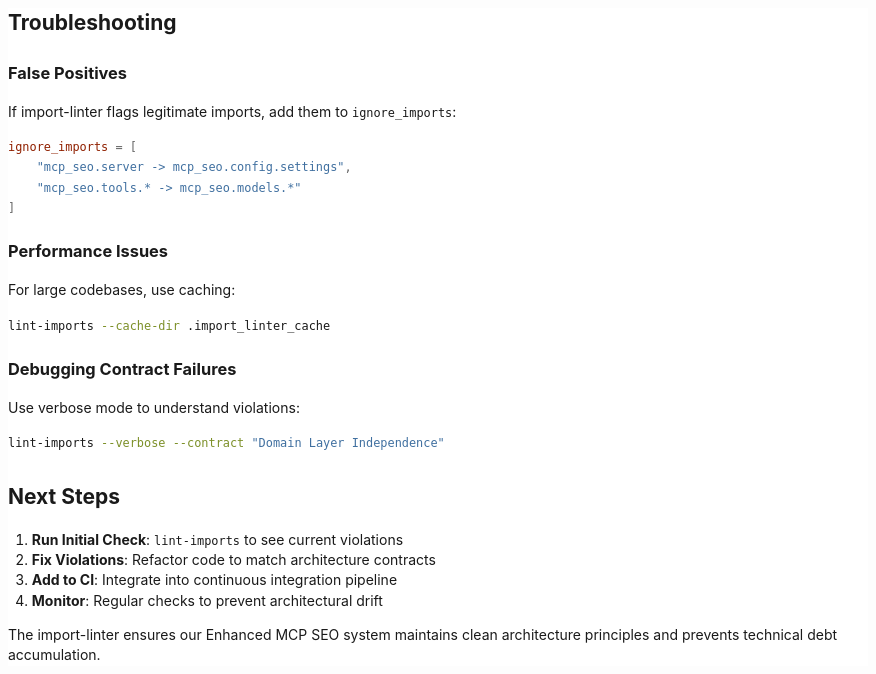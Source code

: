 ## Troubleshooting

### False Positives
If import-linter flags legitimate imports, add them to `ignore_imports`:
```toml
ignore_imports = [
    "mcp_seo.server -> mcp_seo.config.settings",
    "mcp_seo.tools.* -> mcp_seo.models.*"
]
```

### Performance Issues
For large codebases, use caching:
```bash
lint-imports --cache-dir .import_linter_cache
```

### Debugging Contract Failures
Use verbose mode to understand violations:
```bash
lint-imports --verbose --contract "Domain Layer Independence"
```

## Next Steps

1. **Run Initial Check**: `lint-imports` to see current violations
2. **Fix Violations**: Refactor code to match architecture contracts
3. **Add to CI**: Integrate into continuous integration pipeline
4. **Monitor**: Regular checks to prevent architectural drift

The import-linter ensures our Enhanced MCP SEO system maintains clean architecture principles and prevents technical debt accumulation.